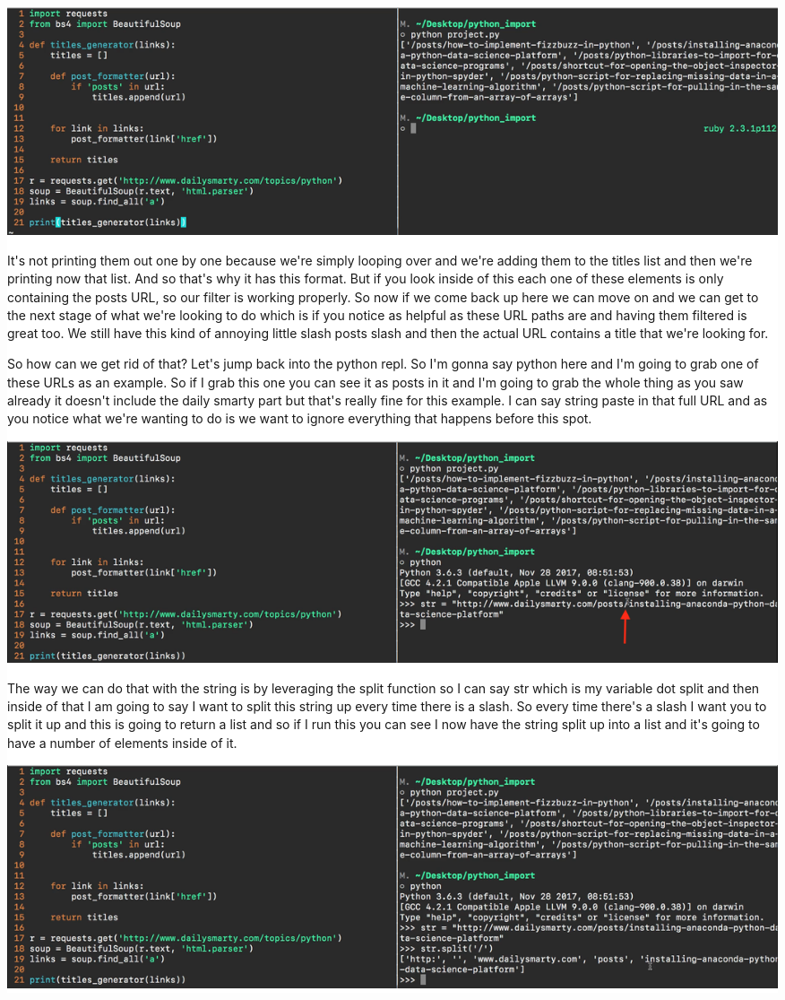 ![large](./03-117_IMG7.png)

It's not printing them out one by one because we're simply looping over and we're adding them to the titles list and then we're printing now that list. And so that's why it has this format. But if you look inside of this each one of these elements is only containing the posts URL, so our filter is working properly. So now if we come back up here we can move on and we can get to the next stage of what we're looking to do which is if you notice as helpful as these URL paths are and having them filtered is great too. We still have this kind of annoying little slash posts slash and then the actual URL contains a title that we're looking for. 

So how can we get rid of that? Let's jump back into the python repl. So I'm gonna say python here and I'm going to grab one of these URLs as an example. So if I grab this one you can see it as posts in it and I'm going to grab the whole thing as you saw already it doesn't include the daily smarty part but that's really fine for this example. I can say string paste in that full URL and as you notice what we're wanting to do is we want to ignore everything that happens before this spot.

![large](./03-117_IMG8.png)

The way we can do that with the string is by leveraging the split function so I can say str which is my variable dot split and then inside of that I am going to say I want to split this string up every time there is a slash. So every time there's a slash I want you to split it up and this is going to return a list and so if I run this you can see I now have the string split up into a list and it's going to have a number of elements inside of it. 

![large](./03-117_IMG9.png)
